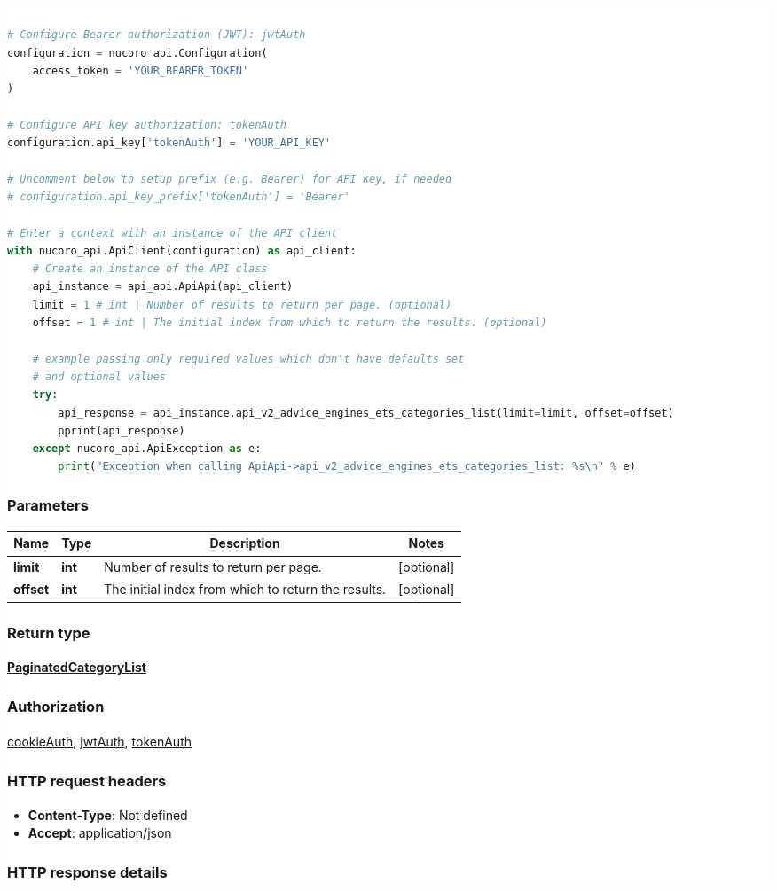 ```python

# Configure Bearer authorization (JWT): jwtAuth
configuration = nucoro_api.Configuration(
    access_token = 'YOUR_BEARER_TOKEN'
)

# Configure API key authorization: tokenAuth
configuration.api_key['tokenAuth'] = 'YOUR_API_KEY'

# Uncomment below to setup prefix (e.g. Bearer) for API key, if needed
# configuration.api_key_prefix['tokenAuth'] = 'Bearer'

# Enter a context with an instance of the API client
with nucoro_api.ApiClient(configuration) as api_client:
    # Create an instance of the API class
    api_instance = api_api.ApiApi(api_client)
    limit = 1 # int | Number of results to return per page. (optional)
    offset = 1 # int | The initial index from which to return the results. (optional)

    # example passing only required values which don't have defaults set
    # and optional values
    try:
        api_response = api_instance.api_v2_advice_engines_ets_categories_list(limit=limit, offset=offset)
        pprint(api_response)
    except nucoro_api.ApiException as e:
        print("Exception when calling ApiApi->api_v2_advice_engines_ets_categories_list: %s\n" % e)
```


### Parameters

Name | Type | Description  | Notes
------------- | ------------- | ------------- | -------------
 **limit** | **int**| Number of results to return per page. | [optional]
 **offset** | **int**| The initial index from which to return the results. | [optional]

### Return type

[**PaginatedCategoryList**](PaginatedCategoryList.md)

### Authorization

[cookieAuth](../README.md#cookieAuth), [jwtAuth](../README.md#jwtAuth), [tokenAuth](../README.md#tokenAuth)

### HTTP request headers

 - **Content-Type**: Not defined
 - **Accept**: application/json


### HTTP response details
